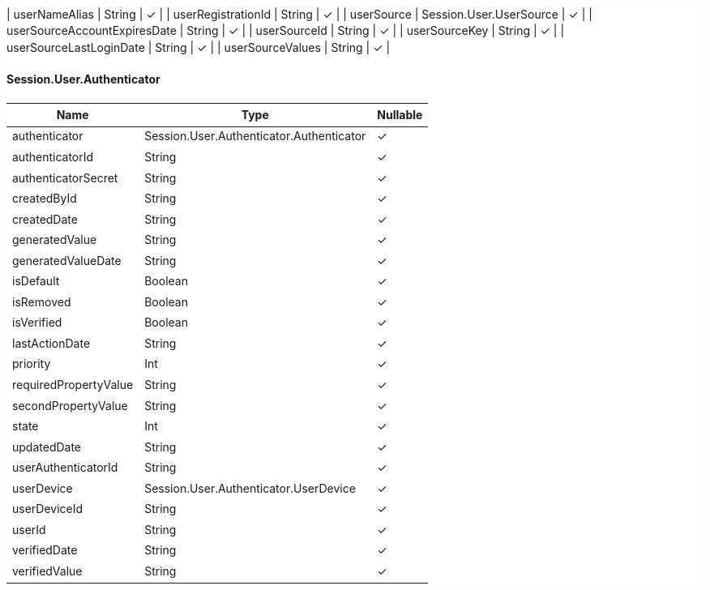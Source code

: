 | userNameAlias                | String                            | &check;      |
| userRegistrationId           | String                            | &check;      |
| userSource                   | Session.User.UserSource           | &check;      |
| userSourceAccountExpiresDate | String                            | &check;      |
| userSourceId                 | String                            | &check;      |
| userSourceKey                | String                            | &check;      |
| userSourceLastLoginDate      | String                            | &check;      |
| userSourceValues             | String                            | &check;      |

#### Session.User.Authenticator
| **Name**              | **Type**                                 | **Nullable** |
| --------------------- | ---------------------------------------- | ------------ |
| authenticator         | Session.User.Authenticator.Authenticator | &check;      |
| authenticatorId       | String                                   | &check;      |
| authenticatorSecret   | String                                   | &check;      |
| createdById           | String                                   | &check;      |
| createdDate           | String                                   | &check;      |
| generatedValue        | String                                   | &check;      |
| generatedValueDate    | String                                   | &check;      |
| isDefault             | Boolean                                  | &check;      |
| isRemoved             | Boolean                                  | &check;      |
| isVerified            | Boolean                                  | &check;      |
| lastActionDate        | String                                   | &check;      |
| priority              | Int                                      | &check;      |
| requiredPropertyValue | String                                   | &check;      |
| secondPropertyValue   | String                                   | &check;      |
| state                 | Int                                      | &check;      |
| updatedDate           | String                                   | &check;      |
| userAuthenticatorId   | String                                   | &check;      |
| userDevice            | Session.User.Authenticator.UserDevice    | &check;      |
| userDeviceId          | String                                   | &check;      |
| userId                | String                                   | &check;      |
| verifiedDate          | String                                   | &check;      |
| verifiedValue         | String                                   | &check;      |
